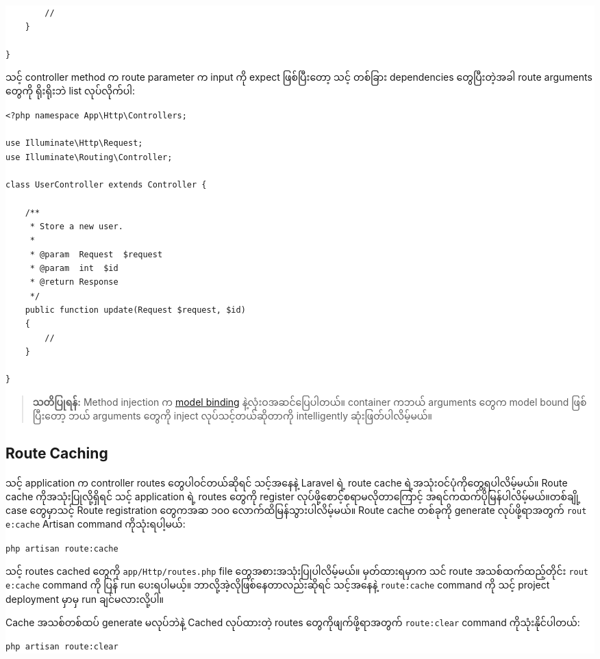 			//
		}

	}

သင့် controller method က route parameter က input ကို expect ဖြစ်ပြီးတော့ သင့် တစ်ခြား dependencies တွေပြီးတဲ့အခါ route arguments တွေကို ရိုးရိုးဘဲ list လုပ်လိုက်ပါ:

	<?php namespace App\Http\Controllers;

	use Illuminate\Http\Request;
	use Illuminate\Routing\Controller;

	class UserController extends Controller {

		/**
		 * Store a new user.
		 *
		 * @param  Request  $request
		 * @param  int  $id
		 * @return Response
		 */
		public function update(Request $request, $id)
		{
			//
		}

	}

> **သတိပြုရန်:**  Method injection က [model binding](/docs/5.0/routing#route-model-binding) နဲ့လုံးဝအဆင်ပြေပါတယ်။ container ကဘယ် arguments တွေက model bound ဖြစ်ပြီးတော့ ဘယ် arguments တွေကို inject လုပ်သင့်တယ်ဆိုတာကို intelligently ဆုံးဖြတ်ပါလိမ့်မယ်။

<a name="route-caching"></a>
## Route Caching

သင့် application က controller routes တွေပါဝင်တယ်ဆိုရင် သင့်အနေနဲ့ Laravel ရဲ့ route cache ရဲ့အသုံးဝင်ပုံကိုတွေ့ရပါလိမ့်မယ်။ Route cache ကိုအသုံးပြုလို့ရှိရင် သင့် application ရဲ့ routes တွေကို register လုပ်ဖို့စောင့်စရာမလိုတာကြောင့် အရင်ကထက်ပိုမြန်ပါလိမ့်မယ်။တစ်ချို့ case တွေမှာသင့် Route registration တွေကအဆ ၁၀၀ လောက်ထိမြန်သွားပါလိမ့်မယ်။ Route cache တစ်ခုကို generate လုပ်ဖို့ရာအတွက် `route:cache` Artisan command ကိုသုံးရပါ့မယ်:

	php artisan route:cache

သင့် routes cached တွေကို `app/Http/routes.php` file တွေအစားအသုံးပြုပါလိမ့်မယ်။ မှတ်ထားရမှာက သင် route အသစ်ထက်ထည့်တိုင်း `route:cache` command ကို ပြန် run ပေးရပါမယ့်။ ဘာလို့အဲ့လိုဖြစ်နေတာလည်းဆိုရင် သင့်အနေနဲ့ `route:cache` command ကို သင့် project deployment မှာမှ  run ချင်မလားလို့ပါ။

Cache အသစ်တစ်ထပ် generate မလုပ်ဘဲနဲ့ Cached လုပ်ထားတဲ့ routes တွေကိုဖျက်ဖို့ရာအတွက် `route:clear` command ကိုသုံးနိုင်ပါတယ်:

	php artisan route:clear

